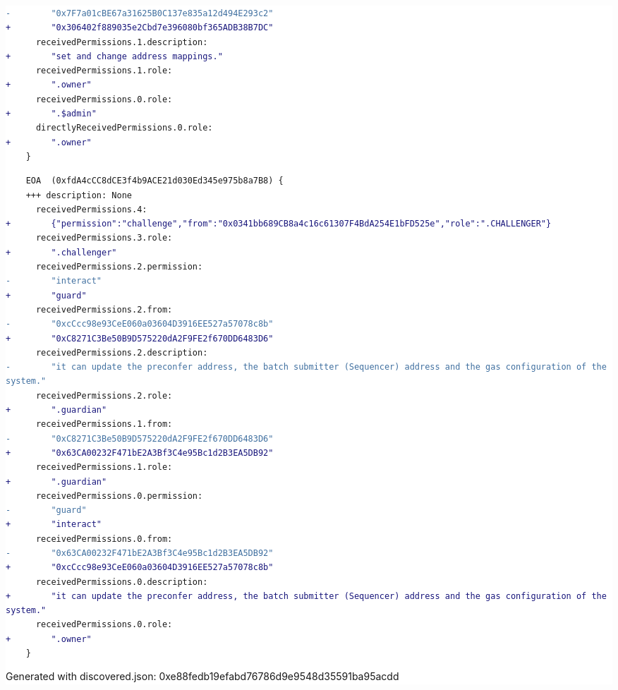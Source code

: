 ```diff
-        "0x7F7a01cBE67a31625B0C137e835a12d494E293c2"
+        "0x306402f889035e2Cbd7e396080bf365ADB38B7DC"
      receivedPermissions.1.description:
+        "set and change address mappings."
      receivedPermissions.1.role:
+        ".owner"
      receivedPermissions.0.role:
+        ".$admin"
      directlyReceivedPermissions.0.role:
+        ".owner"
    }
```

```diff
    EOA  (0xfdA4cCC8dCE3f4b9ACE21d030Ed345e975b8a7B8) {
    +++ description: None
      receivedPermissions.4:
+        {"permission":"challenge","from":"0x0341bb689CB8a4c16c61307F4BdA254E1bFD525e","role":".CHALLENGER"}
      receivedPermissions.3.role:
+        ".challenger"
      receivedPermissions.2.permission:
-        "interact"
+        "guard"
      receivedPermissions.2.from:
-        "0xcCcc98e93CeE060a03604D3916EE527a57078c8b"
+        "0xC8271C3Be50B9D575220dA2F9FE2f670DD6483D6"
      receivedPermissions.2.description:
-        "it can update the preconfer address, the batch submitter (Sequencer) address and the gas configuration of the system."
      receivedPermissions.2.role:
+        ".guardian"
      receivedPermissions.1.from:
-        "0xC8271C3Be50B9D575220dA2F9FE2f670DD6483D6"
+        "0x63CA00232F471bE2A3Bf3C4e95Bc1d2B3EA5DB92"
      receivedPermissions.1.role:
+        ".guardian"
      receivedPermissions.0.permission:
-        "guard"
+        "interact"
      receivedPermissions.0.from:
-        "0x63CA00232F471bE2A3Bf3C4e95Bc1d2B3EA5DB92"
+        "0xcCcc98e93CeE060a03604D3916EE527a57078c8b"
      receivedPermissions.0.description:
+        "it can update the preconfer address, the batch submitter (Sequencer) address and the gas configuration of the system."
      receivedPermissions.0.role:
+        ".owner"
    }
```

Generated with discovered.json: 0xe88fedb19efabd76786d9e9548d35591ba95acdd
